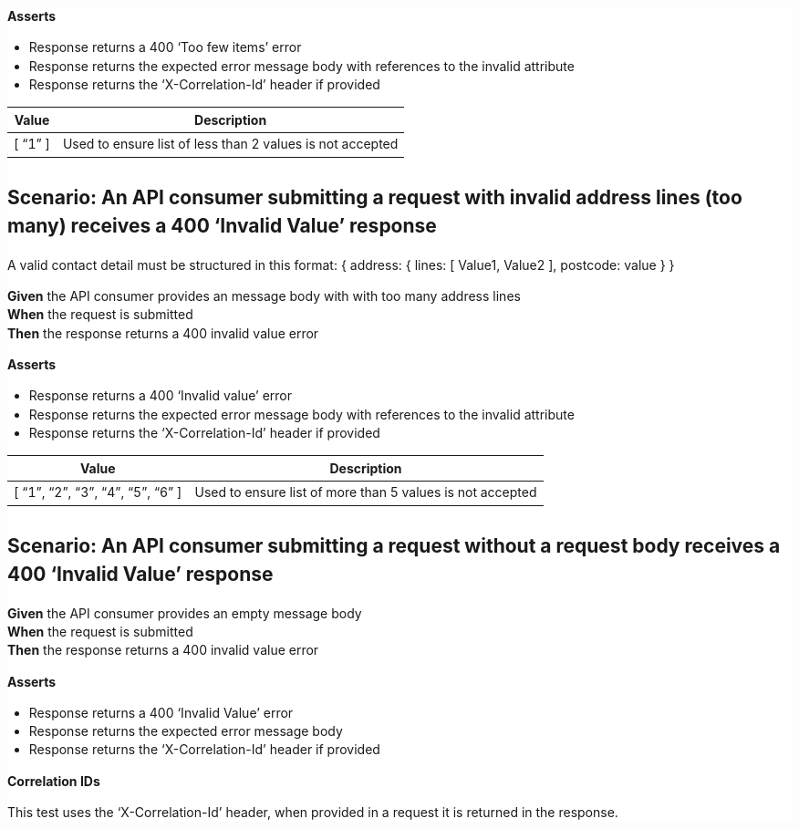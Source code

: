 **Asserts**
- Response returns a 400 ‘Too few items’ error
- Response returns the expected error message body with references to the invalid attribute
- Response returns the ‘X-Correlation-Id’ header if provided

| Value   | Description                                               |
|---------|-----------------------------------------------------------|
| [ “1” ] | Used to ensure list of less than 2 values is not accepted |


## Scenario: An API consumer submitting a request with invalid address lines (too many) receives a 400 ‘Invalid Value’ response

A valid contact detail must be structured in this format: { address: { lines: [ Value1, Value2 ], postcode: value } }

**Given** the API consumer provides an message body with with too many address lines
<br/>
**When** the request is submitted
<br/>
**Then** the response returns a 400 invalid value error
<br/>

**Asserts**
- Response returns a 400 ‘Invalid value’ error
- Response returns the expected error message body with references to the invalid attribute
- Response returns the ‘X-Correlation-Id’ header if provided

| Value                            | Description                                               |
|----------------------------------|-----------------------------------------------------------|
| [ “1”, “2”, “3”, “4”, “5”, “6” ] | Used to ensure list of more than 5 values is not accepted |


## Scenario: An API consumer submitting a request without a request body receives a 400 ‘Invalid Value’ response

**Given** the API consumer provides an empty message body
<br/>
**When** the request is submitted
<br/>
**Then** the response returns a 400 invalid value error
<br/>

**Asserts**
- Response returns a 400 ‘Invalid Value’ error
- Response returns the expected error message body
- Response returns the ‘X-Correlation-Id’ header if provided

**Correlation IDs**

This test uses the ‘X-Correlation-Id’ header, when provided in a request it is returned in the response.
